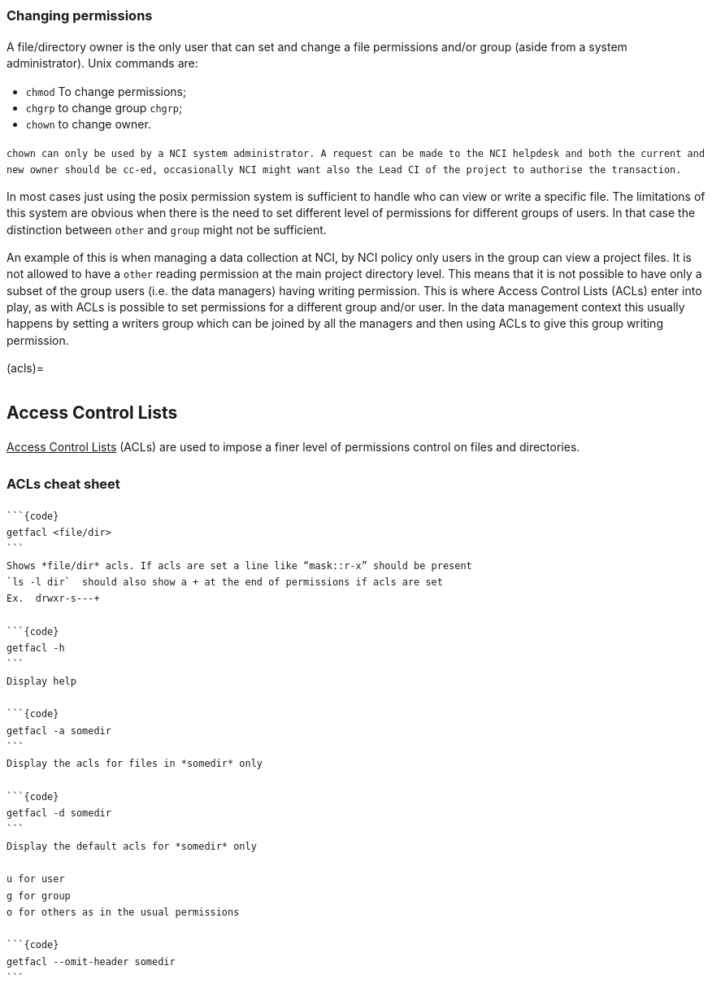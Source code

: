 ### Changing permissions

A file/directory owner is the only user that can set and change a file permissions and/or group (aside from a system administrator). 
Unix commands are:
* `chmod` To change permissions; 
* `chgrp` to change group `chgrp`;
* `chown` to change owner.

```{warning}
chown can only be used by a NCI system administrator. A request can be made to the NCI helpdesk and both the current and new owner should be cc-ed, occasionally NCI might want also the Lead CI of the project to authorise the transaction. 
```

In most cases just using the posix permission system is sufficient to handle who can view or write a specific file. The limitations of this system are obvious when there is the need to set different level of permissions for different groups of users. 
In that case the distinction between `other` and `group` might not be sufficient.

An example of this is when managing a data collection at NCI, by NCI policy only users in the group can view a project files. It is not allowed to have a `other` reading permission at the main project directory level.
This means that it is not possible to have only a subset of the group users (i.e. the data managers) having writing permission.
This is where Access Control Lists (ACLs) enter into play, as with ACLs is possible to set permissions for a different group and/or user.
In the data management context this usually happens by setting a writers group which can be joined by all the managers and then using ACLs to give this group writing permission.

(acls)=
## Access Control Lists
[Access Control Lists](https://www.redhat.com/sysadmin/linux-access-control-lists) (ACLs) are used to impose a finer level of permissions control on files and directories.

### ACLs cheat sheet

````{dropdown} **Listing acls: getfacl**
```{code}
getfacl <file/dir>  
```
Shows *file/dir* acls. If acls are set a line like “mask::r-x” should be present
`ls -l dir`  should also show a + at the end of permissions if acls are set
Ex.  drwxr-s---+ 

```{code}
getfacl -h
```
Display help

```{code}
getfacl -a somedir
```
Display the acls for files in *somedir* only

```{code}
getfacl -d somedir
```
Display the default acls for *somedir* only

u for user
g for group
o for others as in the usual permissions

```{code}
getfacl --omit-header somedir
```
````